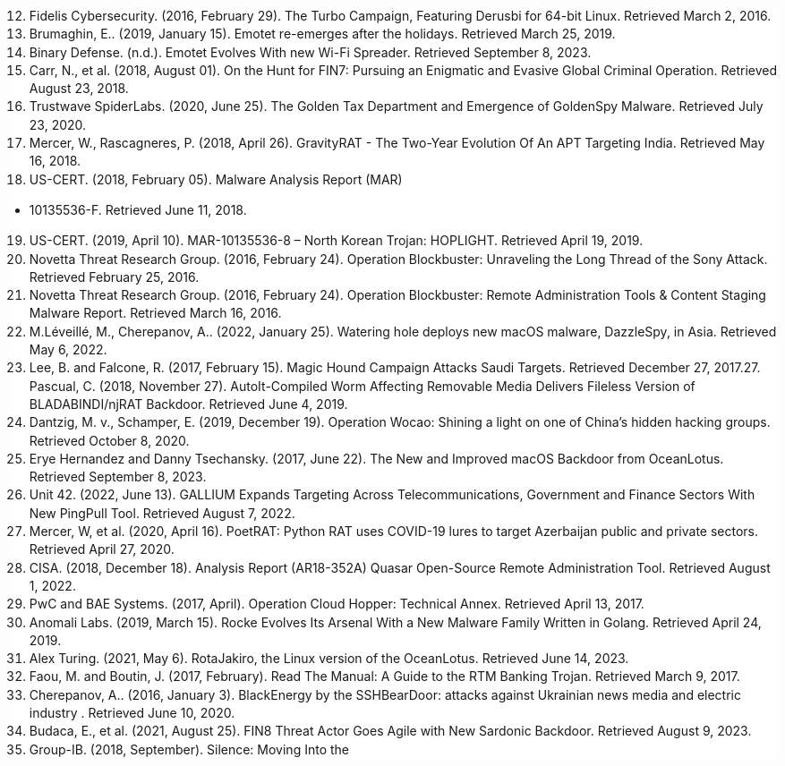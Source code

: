 12. Fidelis Cybersecurity. (2016, February 29). The Turbo
Campaign, Featuring Derusbi for 64-bit Linux. Retrieved March
2, 2016.
13. Brumaghin, E.. (2019, January 15). Emotet re-emerges after
the holidays. Retrieved March 25, 2019.
14. Binary Defense. (n.d.). Emotet Evolves With new Wi-Fi
Spreader. Retrieved September 8, 2023.
15. Carr, N., et al. (2018, August 01). On the Hunt for FIN7:
Pursuing an Enigmatic and Evasive Global Criminal Operation.
Retrieved August 23, 2018.
1. Trustwave SpiderLabs. (2020, June 25). The Golden Tax
Department and Emergence of GoldenSpy Malware. Retrieved
July 23, 2020.
17. Mercer, W., Rascagneres, P. (2018, April 26). GravityRAT - The
Two-Year Evolution Of An APT Targeting India. Retrieved May
16, 2018.
1. US-CERT. (2018, February 05). Malware Analysis Report (MAR)
- 10135536-F. Retrieved June 11, 2018.
19. US-CERT. (2019, April 10). MAR-10135536-8 – North Korean
Trojan: HOPLIGHT. Retrieved April 19, 2019.
20. Novetta Threat Research Group. (2016, February 24).
Operation Blockbuster: Unraveling the Long Thread of the
Sony Attack. Retrieved February 25, 2016.
21. Novetta Threat Research Group. (2016, February 24).
Operation Blockbuster: Remote Administration Tools &
Content Staging Malware Report. Retrieved March 16, 2016.
22. M.Léveillé, M., Cherepanov, A.. (2022, January 25). Watering
hole deploys new macOS malware, DazzleSpy, in Asia.
Retrieved May 6, 2022.
23. Lee, B. and Falcone, R. (2017, February 15). Magic Hound
Campaign Attacks Saudi Targets. Retrieved December 27,
2017.27. Pascual, C. (2018, November 27). AutoIt-Compiled Worm
Affecting Removable Media Delivers Fileless Version of
BLADABINDI/njRAT Backdoor. Retrieved June 4, 2019.
2. Dantzig, M. v., Schamper, E. (2019, December 19). Operation
Wocao: Shining a light on one of China’s hidden hacking
groups. Retrieved October 8, 2020.
29. Erye Hernandez and Danny Tsechansky. (2017, June 22). The
New and Improved macOS Backdoor from OceanLotus.
Retrieved September 8, 2023.
30. Unit 42. (2022, June 13). GALLIUM Expands Targeting Across
Telecommunications, Government and Finance Sectors With
New PingPull Tool. Retrieved August 7, 2022.
31. Mercer, W, et al. (2020, April 16). PoetRAT: Python RAT uses
COVID-19 lures to target Azerbaijan public and private sectors.
Retrieved April 27, 2020.
32. CISA. (2018, December 18). Analysis Report (AR18-352A)
Quasar Open-Source Remote Administration Tool. Retrieved
August 1, 2022.
33. PwC and BAE Systems. (2017, April). Operation Cloud Hopper:
Technical Annex. Retrieved April 13, 2017.
34. Anomali Labs. (2019, March 15). Rocke Evolves Its Arsenal
With a New Malware Family Written in Golang. Retrieved April
24, 2019.
35. Alex Turing. (2021, May 6). RotaJakiro, the Linux version of
the OceanLotus. Retrieved June 14, 2023.
3. Faou, M. and Boutin, J. (2017, February). Read The Manual: A
Guide to the RTM Banking Trojan. Retrieved March 9, 2017.
37. Cherepanov, A.. (2016, January 3). BlackEnergy by the
SSHBearDoor: attacks against Ukrainian news media and
electric industry . Retrieved June 10, 2020.
3. Budaca, E., et al. (2021, August 25). FIN8 Threat Actor Goes
Agile with New Sardonic Backdoor. Retrieved August 9, 2023.
39. Group-IB. (2018, September). Silence: Moving Into the